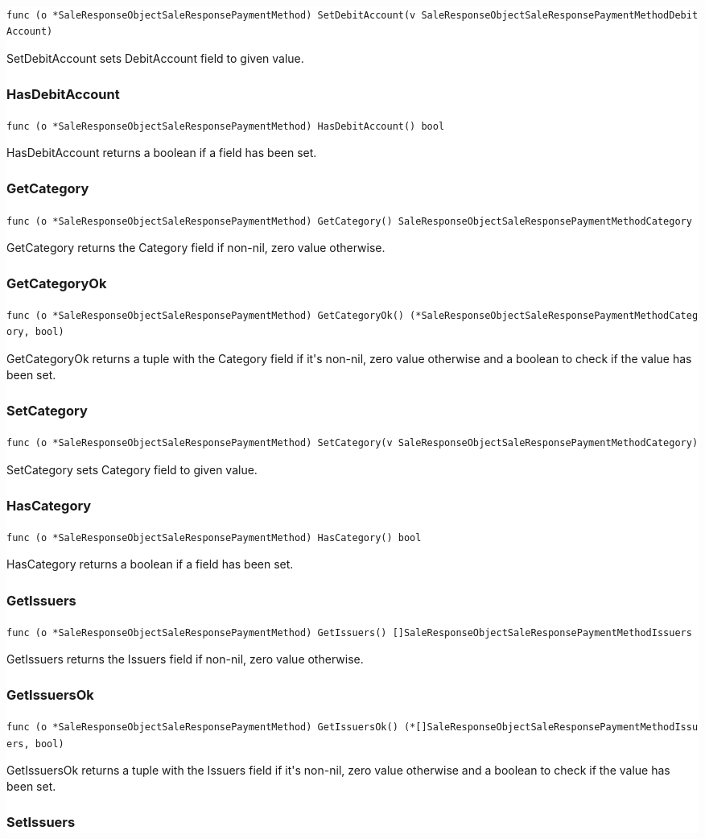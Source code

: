 `func (o *SaleResponseObjectSaleResponsePaymentMethod) SetDebitAccount(v SaleResponseObjectSaleResponsePaymentMethodDebitAccount)`

SetDebitAccount sets DebitAccount field to given value.

### HasDebitAccount

`func (o *SaleResponseObjectSaleResponsePaymentMethod) HasDebitAccount() bool`

HasDebitAccount returns a boolean if a field has been set.

### GetCategory

`func (o *SaleResponseObjectSaleResponsePaymentMethod) GetCategory() SaleResponseObjectSaleResponsePaymentMethodCategory`

GetCategory returns the Category field if non-nil, zero value otherwise.

### GetCategoryOk

`func (o *SaleResponseObjectSaleResponsePaymentMethod) GetCategoryOk() (*SaleResponseObjectSaleResponsePaymentMethodCategory, bool)`

GetCategoryOk returns a tuple with the Category field if it's non-nil, zero value otherwise
and a boolean to check if the value has been set.

### SetCategory

`func (o *SaleResponseObjectSaleResponsePaymentMethod) SetCategory(v SaleResponseObjectSaleResponsePaymentMethodCategory)`

SetCategory sets Category field to given value.

### HasCategory

`func (o *SaleResponseObjectSaleResponsePaymentMethod) HasCategory() bool`

HasCategory returns a boolean if a field has been set.

### GetIssuers

`func (o *SaleResponseObjectSaleResponsePaymentMethod) GetIssuers() []SaleResponseObjectSaleResponsePaymentMethodIssuers`

GetIssuers returns the Issuers field if non-nil, zero value otherwise.

### GetIssuersOk

`func (o *SaleResponseObjectSaleResponsePaymentMethod) GetIssuersOk() (*[]SaleResponseObjectSaleResponsePaymentMethodIssuers, bool)`

GetIssuersOk returns a tuple with the Issuers field if it's non-nil, zero value otherwise
and a boolean to check if the value has been set.

### SetIssuers
